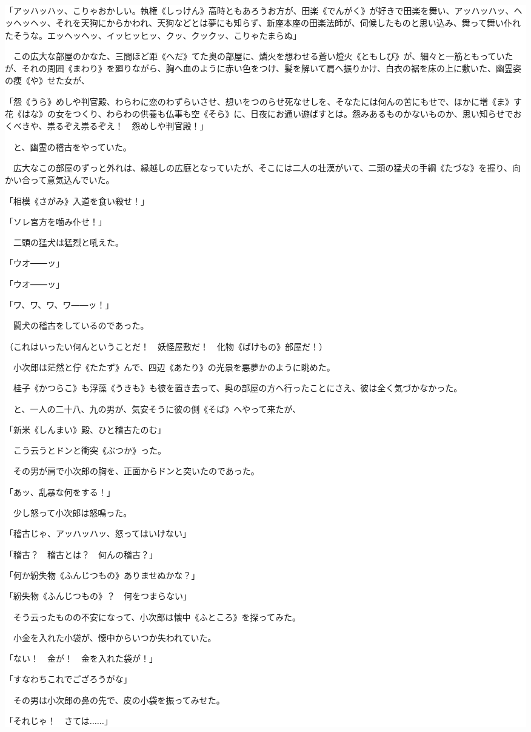 「アッハッハッ、こりゃおかしい。執権《しっけん》高時ともあろうお方が、田楽《でんがく》が好きで田楽を舞い、アッハッハッ、ヘッヘッヘッ、それを天狗にからかわれ、天狗などとは夢にも知らず、新座本座の田楽法師が、伺候したものと思い込み、舞って舞い仆れたそうな。エッヘッヘッ、イッヒッヒッ、クッ、クックッ、こりゃたまらぬ」

　この広大な部屋のかなた、三間ほど距《へだ》てた奥の部屋に、燐火を想わせる蒼い燈火《ともしび》が、細々と一筋ともっていたが、それの周囲《まわり》を廻りながら、胸へ血のように赤い色をつけ、髪を解いて肩へ振りかけ、白衣の裾を床の上に敷いた、幽霊姿の痩《や》せた女が、

「怨《うら》めしや判官殿、わらわに恋のわずらいさせ、想いをつのらせ死なせしを、そなたには何んの苦にもせで、ほかに増《ま》す花《はな》の女をつくり、わらわの供養も仏事も空《そら》に、日夜にお通い遊ばすとは。怨みあるものかないものか、思い知らせでおくべきや、祟るぞえ祟るぞえ！　怨めしや判官殿！」

　と、幽霊の稽古をやっていた。

　広大なこの部屋のずっと外れは、縁越しの広庭となっていたが、そこには二人の壮漢がいて、二頭の猛犬の手綱《たづな》を握り、向かい合って意気込んでいた。

「相模《さがみ》入道を食い殺せ！」

「ソレ宮方を噛み仆せ！」

　二頭の猛犬は猛烈と吼えた。

「ウオ――ッ」

「ウオ――ッ」

「ワ、ワ、ワ、ワ――ッ！」

　闘犬の稽古をしているのであった。

（これはいったい何んということだ！　妖怪屋敷だ！　化物《ばけもの》部屋だ！）

　小次郎は茫然と佇《たたず》んで、四辺《あたり》の光景を悪夢かのように眺めた。

　桂子《かつらこ》も浮藻《うきも》も彼を置き去って、奥の部屋の方へ行ったことにさえ、彼は全く気づかなかった。

　と、一人の二十八、九の男が、気安そうに彼の側《そば》へやって来たが、

「新米《しんまい》殿、ひと稽古たのむ」

　こう云うとドンと衝突《ぶつか》った。

　その男が肩で小次郎の胸を、正面からドンと突いたのであった。

「あッ、乱暴な何をする！」

　少し怒って小次郎は怒鳴った。

「稽古じゃ、アッハッハッ、怒ってはいけない」

「稽古？　稽古とは？　何んの稽古？」

「何か紛失物《ふんじつもの》ありませぬかな？」

「紛失物《ふんじつもの》？　何をつまらない」

　そう云ったものの不安になって、小次郎は懐中《ふところ》を探ってみた。

　小金を入れた小袋が、懐中からいつか失われていた。

「ない！　金が！　金を入れた袋が！」

「すなわちこれでござろうがな」

　その男は小次郎の鼻の先で、皮の小袋を振ってみせた。

「それじゃ！　さては……」
